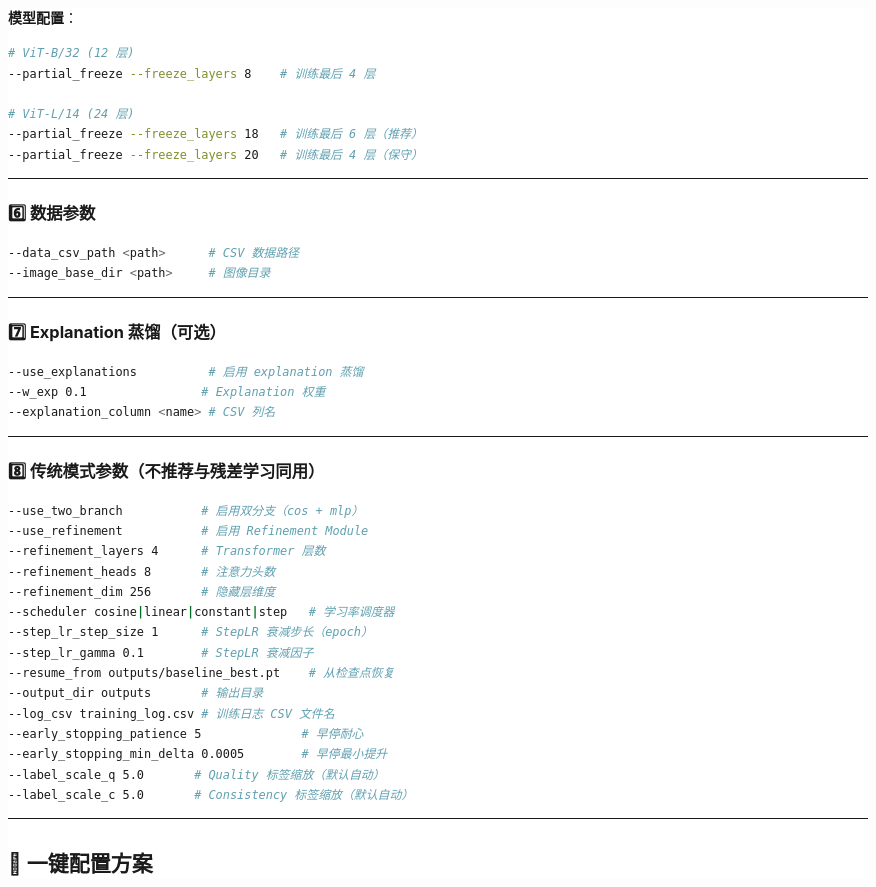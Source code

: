 **模型配置**：
```bash
# ViT-B/32 (12 层)
--partial_freeze --freeze_layers 8    # 训练最后 4 层

# ViT-L/14 (24 层)
--partial_freeze --freeze_layers 18   # 训练最后 6 层（推荐）
--partial_freeze --freeze_layers 20   # 训练最后 4 层（保守）
```

---

### 6️⃣ 数据参数

```bash
--data_csv_path <path>      # CSV 数据路径
--image_base_dir <path>     # 图像目录
```

---

### 7️⃣ Explanation 蒸馏（可选）

```bash
--use_explanations          # 启用 explanation 蒸馏
--w_exp 0.1                # Explanation 权重
--explanation_column <name> # CSV 列名
```

---

### 8️⃣ 传统模式参数（不推荐与残差学习同用）

```bash
--use_two_branch           # 启用双分支（cos + mlp）
--use_refinement           # 启用 Refinement Module
--refinement_layers 4      # Transformer 层数
--refinement_heads 8       # 注意力头数
--refinement_dim 256       # 隐藏层维度
--scheduler cosine|linear|constant|step   # 学习率调度器
--step_lr_step_size 1      # StepLR 衰减步长（epoch）
--step_lr_gamma 0.1        # StepLR 衰减因子
--resume_from outputs/baseline_best.pt    # 从检查点恢复
--output_dir outputs       # 输出目录
--log_csv training_log.csv # 训练日志 CSV 文件名
--early_stopping_patience 5              # 早停耐心
--early_stopping_min_delta 0.0005        # 早停最小提升
--label_scale_q 5.0       # Quality 标签缩放（默认自动）
--label_scale_c 5.0       # Consistency 标签缩放（默认自动）
```

---

## 🚀 一键配置方案
